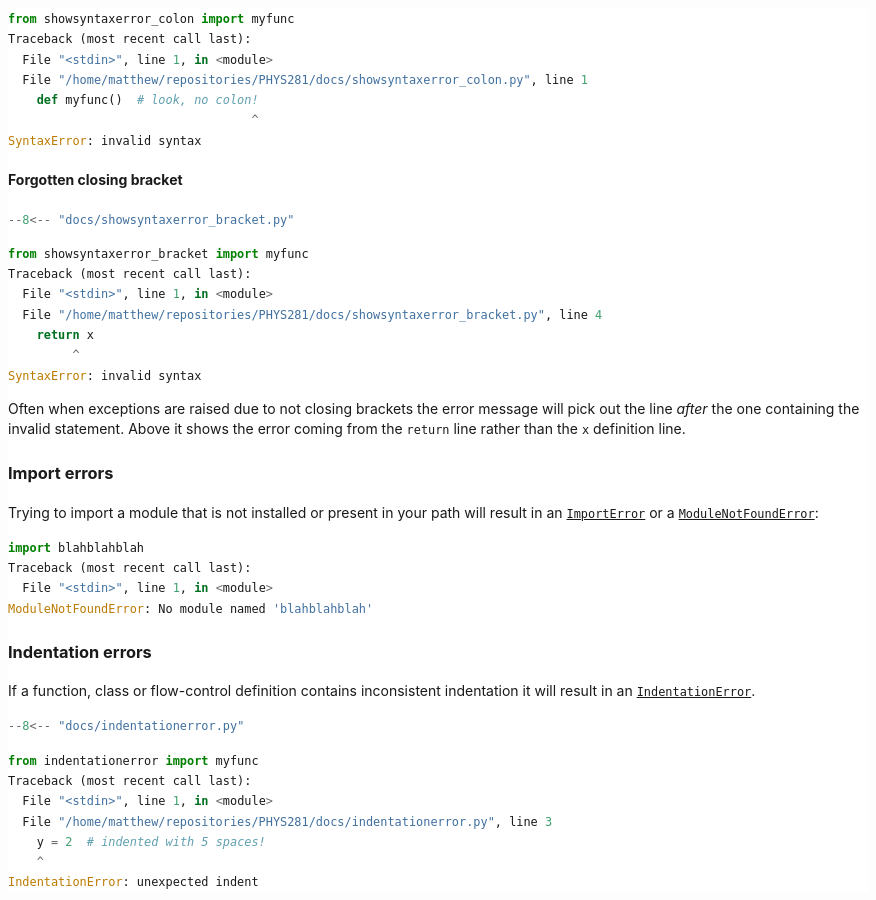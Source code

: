 ```python hl_lines="7"
from showsyntaxerror_colon import myfunc
Traceback (most recent call last):
  File "<stdin>", line 1, in <module>
  File "/home/matthew/repositories/PHYS281/docs/showsyntaxerror_colon.py", line 1
    def myfunc()  # look, no colon!
                                  ^
SyntaxError: invalid syntax
```

#### Forgotten closing bracket

```python hl_lines="3 4"
--8<-- "docs/showsyntaxerror_bracket.py"
```

```python hl_lines="7"
from showsyntaxerror_bracket import myfunc
Traceback (most recent call last):
  File "<stdin>", line 1, in <module>
  File "/home/matthew/repositories/PHYS281/docs/showsyntaxerror_bracket.py", line 4
    return x
         ^
SyntaxError: invalid syntax
```

Often when exceptions are raised due to not closing brackets the error message will pick out the
line _after_ the one containing the invalid statement. Above it shows the error coming from the
`return` line rather than the `x` definition line.

### Import errors

Trying to import a module that is not installed or present in your path will result in an
[`ImportError`](https://docs.python.org/3/library/exceptions.html#ImportError) or a
[`ModuleNotFoundError`](https://docs.python.org/3/library/exceptions.html#ModuleNotFoundError):

```python hl_lines="4"
import blahblahblah
Traceback (most recent call last):
  File "<stdin>", line 1, in <module>
ModuleNotFoundError: No module named 'blahblahblah'
```

### Indentation errors

If a function, class or flow-control definition contains inconsistent indentation it will result in
an [`IndentationError`](https://docs.python.org/3/library/exceptions.html#IndentationError). 

```python hl_lines="2 3"
--8<-- "docs/indentationerror.py"
```

```python hl_lines="7"
from indentationerror import myfunc
Traceback (most recent call last):
  File "<stdin>", line 1, in <module>
  File "/home/matthew/repositories/PHYS281/docs/indentationerror.py", line 3
    y = 2  # indented with 5 spaces!
    ^
IndentationError: unexpected indent
```
